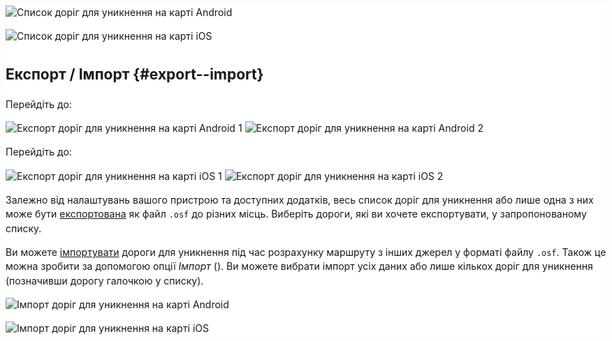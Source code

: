 ![Список доріг для уникнення на карті Android](@site/static/img/navigation/routing/action_avoid_roads_list_android.png)

</TabItem>

<TabItem value="ios" label="iOS">

![Список доріг для уникнення на карті iOS](@site/static/img/navigation/routing/avoid_route_ios_2.png)

</TabItem>

</Tabs>


## Експорт / Імпорт {#export--import}

<Tabs groupId="operating-systems">

<TabItem value="android" label="Android">

Перейдіть до: *<Translate android="true" ids="shared_string_menu,shared_string_settings,shared_string_actions,shared_string_export"/>*

![Експорт доріг для уникнення на карті Android 1](@site/static/img/navigation/routing/avoid_roads_export_andr_1.png) ![Експорт доріг для уникнення на карті Android 2](@site/static/img/navigation/routing/avoid_roads_export_andr_2.png)

</TabItem>

<TabItem value="ios" label="iOS">

Перейдіть до: *<Translate ios="true" ids="shared_string_menu,shared_string_settings,shared_string_actions,shared_string_export"/>*

![Експорт доріг для уникнення на карті iOS 1](@site/static/img/navigation/routing/avoid_roads_export_ios_1.png) ![Експорт доріг для уникнення на карті iOS 2](@site/static/img/navigation/routing/avoid_roads_export_ios_2.png)

</TabItem>

</Tabs>

Залежно від налаштувань вашого пристрою та доступних додатків, весь список доріг для уникнення або лише одна з них може бути [експортована](../../personal/import-export.md#export) як файл `.osf` до різних місць. Виберіть дороги, які ви хочете експортувати, у запропонованому списку.

Ви можете [імпортувати](../../personal/import-export.md#import) дороги для уникнення під час розрахунку маршруту з інших джерел у форматі файлу `.osf`. Також це можна зробити за допомогою опції *Імпорт* (*<Translate android="true" ids="shared_string_menu,shared_string_settings,shared_string_actions,shared_string_import"/>*). Ви можете вибрати імпорт усіх даних або лише кількох доріг для уникнення (позначивши дорогу галочкою у списку).

<Tabs groupId="operating-systems">

<TabItem value="android" label="Android">

![Імпорт доріг для уникнення на карті Android](@site/static/img/navigation/routing/avoid_roads_import_andr_1.png)

</TabItem>

<TabItem value="ios" label="iOS">

![Імпорт доріг для уникнення на карті iOS](@site/static/img/navigation/routing/avoid_roads_import_ios_1.png)
